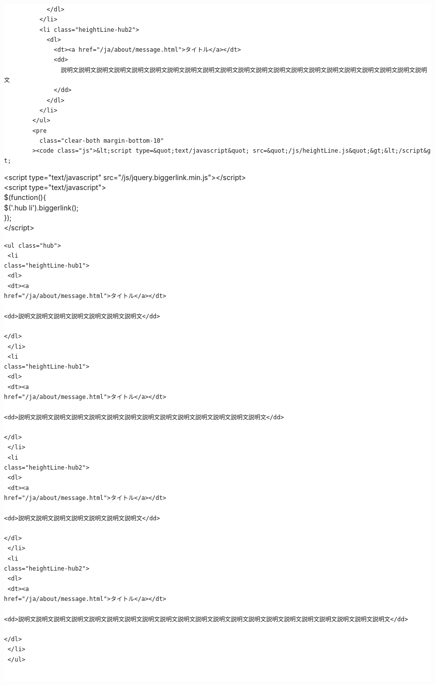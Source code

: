                 </dl>
              </li>
              <li class="heightLine-hub2">
                <dl>
                  <dt><a href="/ja/about/message.html">タイトル</a></dt>
                  <dd>
                    説明文説明文説明文説明文説明文説明文説明文説明文説明文説明文説明文説明文説明文説明文説明文説明文説明文説明文説明文説明文説明文
                  </dd>
                </dl>
              </li>
            </ul>
            <pre
              class="clear-both margin-bottom-10"
            ><code class="js">&lt;script type=&quot;text/javascript&quot; src=&quot;/js/heightLine.js&quot;&gt;&lt;/script&gt;
&lt;script type=&quot;text/javascript&quot; src=&quot;/js/jquery.biggerlink.min.js&quot;&gt;&lt;/script&gt;<br />&lt;script type=&quot;text/javascript&quot;&gt;  <br />    $(function(){  <br />        $('.hub li').biggerlink();  <br />    });  <br />&lt;/script&gt;</code></pre>
            <pre
              class="clear-both"
            ><code class="html">&lt;ul class=&quot;hub&quot;&gt;<br />        &lt;li class=&quot;heightLine-hub1&quot;&gt;<br />          &lt;dl&gt;<br />            &lt;dt&gt;&lt;a href=&quot;/ja/about/message.html&quot;&gt;タイトル&lt;/a&gt;&lt;/dt&gt;<br />            &lt;dd&gt;説明文説明文説明文説明文説明文説明文説明文&lt;/dd&gt;<br />          &lt;/dl&gt;<br />        &lt;/li&gt;<br />        &lt;li class=&quot;heightLine-hub1&quot;&gt;<br />          &lt;dl&gt;<br />            &lt;dt&gt;&lt;a href=&quot;/ja/about/message.html&quot;&gt;タイトル&lt;/a&gt;&lt;/dt&gt;<br />            &lt;dd&gt;説明文説明文説明文説明文説明文説明文説明文説明文説明文説明文説明文説明文説明文説明文&lt;/dd&gt;<br />          &lt;/dl&gt;<br />        &lt;/li&gt;<br />        &lt;li class=&quot;heightLine-hub2&quot;&gt;<br />          &lt;dl&gt;<br />            &lt;dt&gt;&lt;a href=&quot;/ja/about/message.html&quot;&gt;タイトル&lt;/a&gt;&lt;/dt&gt;<br />            &lt;dd&gt;説明文説明文説明文説明文説明文説明文説明文&lt;/dd&gt;<br />          &lt;/dl&gt;<br />        &lt;/li&gt;<br />        &lt;li class=&quot;heightLine-hub2&quot;&gt;<br />          &lt;dl&gt;<br />            &lt;dt&gt;&lt;a href=&quot;/ja/about/message.html&quot;&gt;タイトル&lt;/a&gt;&lt;/dt&gt;<br />            &lt;dd&gt;説明文説明文説明文説明文説明文説明文説明文説明文説明文説明文説明文説明文説明文説明文説明文説明文説明文説明文説明文説明文説明文&lt;/dd&gt;<br />          &lt;/dl&gt;<br />        &lt;/li&gt;<br />      &lt;/ul&gt;</code></pre>
          </div>
          <!--module-->
        </article>
      </main>
    </div>      
    <!--contents-->
    <!--#include virtual="/ja/include/footer.txt" -->
  </body>
</html>
